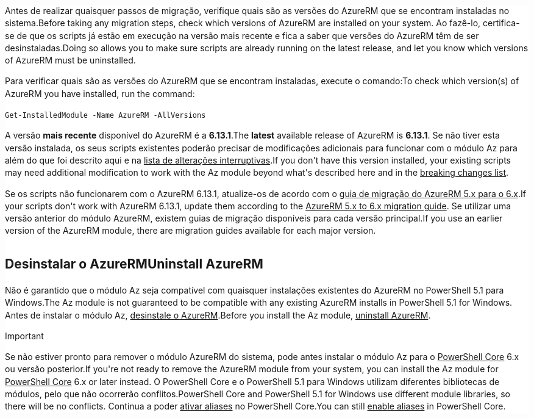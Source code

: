 <span data-ttu-id="ab60b-110">Antes de realizar quaisquer passos de migração, verifique quais são as versões do AzureRM que se encontram instaladas no sistema.</span><span class="sxs-lookup"><span data-stu-id="ab60b-110">Before taking any migration steps, check which versions of AzureRM are installed on your system.</span></span> <span data-ttu-id="ab60b-111">Ao fazê-lo, certifica-se de que os scripts já estão em execução na versão mais recente e fica a saber que versões do AzureRM têm de ser desinstaladas.</span><span class="sxs-lookup"><span data-stu-id="ab60b-111">Doing so allows you to make sure scripts are already running on the latest release, and let you know which versions of AzureRM must be uninstalled.</span></span>

<span data-ttu-id="ab60b-112">Para verificar quais são as versões do AzureRM que se encontram instaladas, execute o comando:</span><span class="sxs-lookup"><span data-stu-id="ab60b-112">To check which version(s) of AzureRM you have installed, run the command:</span></span>

```powershell-interactive
Get-InstalledModule -Name AzureRM -AllVersions
```

<span data-ttu-id="ab60b-113">A versão __mais recente__ disponível do AzureRM é a __6.13.1__.</span><span class="sxs-lookup"><span data-stu-id="ab60b-113">The __latest__ available release of AzureRM is __6.13.1__.</span></span> <span data-ttu-id="ab60b-114">Se não tiver esta versão instalada, os seus scripts existentes poderão precisar de modificações adicionais para funcionar com o módulo Az para além do que foi descrito aqui e na [lista de alterações interruptivas](migrate-az-1.0.0.md).</span><span class="sxs-lookup"><span data-stu-id="ab60b-114">If you don't have this version installed, your existing scripts may need additional modification to work with the Az module beyond what's described here and in the [breaking changes list](migrate-az-1.0.0.md).</span></span>

<span data-ttu-id="ab60b-115">Se os scripts não funcionarem com o AzureRM 6.13.1, atualize-os de acordo com o [guia de migração do AzureRM 5.x para o 6.x](/powershell/azure/azurerm/migration-guide.6.0.0).</span><span class="sxs-lookup"><span data-stu-id="ab60b-115">If your scripts don't work with AzureRM 6.13.1, update them according to the [AzureRM 5.x to 6.x migration guide](/powershell/azure/azurerm/migration-guide.6.0.0).</span></span>
<span data-ttu-id="ab60b-116">Se utilizar uma versão anterior do módulo AzureRM, existem guias de migração disponíveis para cada versão principal.</span><span class="sxs-lookup"><span data-stu-id="ab60b-116">If you use an earlier version of the AzureRM module, there are migration guides available for each major version.</span></span>

## <a name="uninstall-azurerm"></a><span data-ttu-id="ab60b-117">Desinstalar o AzureRM</span><span class="sxs-lookup"><span data-stu-id="ab60b-117">Uninstall AzureRM</span></span>

<span data-ttu-id="ab60b-118">Não é garantido que o módulo Az seja compatível com quaisquer instalações existentes do AzureRM no PowerShell 5.1 para Windows.</span><span class="sxs-lookup"><span data-stu-id="ab60b-118">The Az module is not guaranteed to be compatible with any existing AzureRM installs in PowerShell 5.1 for Windows.</span></span> <span data-ttu-id="ab60b-119">Antes de instalar o módulo Az, [desinstale o AzureRM](/powershell/azure/uninstall-az-ps#uninstall-the-azurerm-module).</span><span class="sxs-lookup"><span data-stu-id="ab60b-119">Before you install the Az module, [uninstall AzureRM](/powershell/azure/uninstall-az-ps#uninstall-the-azurerm-module).</span></span>

> [!IMPORTANT]
>
> <span data-ttu-id="ab60b-120">Se não estiver pronto para remover o módulo AzureRM do sistema, pode antes instalar o módulo Az para o [PowerShell Core](/powershell/scripting/install/installing-powershell-core-on-windows) 6.x ou versão posterior.</span><span class="sxs-lookup"><span data-stu-id="ab60b-120">If you're not ready to remove the AzureRM module from your system, you can install the Az module for [PowerShell Core](/powershell/scripting/install/installing-powershell-core-on-windows) 6.x or later instead.</span></span> <span data-ttu-id="ab60b-121">O PowerShell Core e o PowerShell 5.1 para Windows utilizam diferentes bibliotecas de módulos, pelo que não ocorrerão conflitos.</span><span class="sxs-lookup"><span data-stu-id="ab60b-121">PowerShell Core and PowerShell 5.1 for Windows use different module libraries, so there will be no conflicts.</span></span> <span data-ttu-id="ab60b-122">Continua a poder [ativar aliases](#enable-azurerm-compatibility-aliases) no PowerShell Core.</span><span class="sxs-lookup"><span data-stu-id="ab60b-122">You can still [enable aliases](#enable-azurerm-compatibility-aliases) in PowerShell Core.</span></span>
